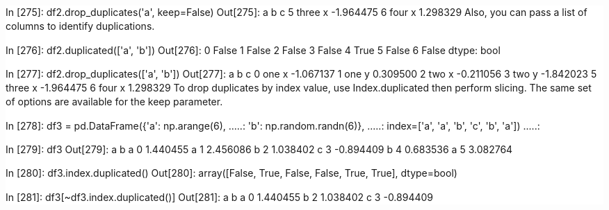 In [275]: df2.drop_duplicates('a', keep=False)
Out[275]: 
       a  b         c
5  three  x -1.964475
6   four  x  1.298329
Also, you can pass a list of columns to identify duplications.

In [276]: df2.duplicated(['a', 'b'])
Out[276]: 
0    False
1    False
2    False
3    False
4     True
5    False
6    False
dtype: bool

In [277]: df2.drop_duplicates(['a', 'b'])
Out[277]: 
       a  b         c
0    one  x -1.067137
1    one  y  0.309500
2    two  x -0.211056
3    two  y -1.842023
5  three  x -1.964475
6   four  x  1.298329
To drop duplicates by index value, use Index.duplicated then perform slicing. The same set of options are available for the keep parameter.

In [278]: df3 = pd.DataFrame({'a': np.arange(6),
   .....:                     'b': np.random.randn(6)},
   .....:                    index=['a', 'a', 'b', 'c', 'b', 'a'])
   .....: 

In [279]: df3
Out[279]: 
   a         b
a  0  1.440455
a  1  2.456086
b  2  1.038402
c  3 -0.894409
b  4  0.683536
a  5  3.082764

In [280]: df3.index.duplicated()
Out[280]: array([False,  True, False, False,  True,  True], dtype=bool)

In [281]: df3[~df3.index.duplicated()]
Out[281]: 
   a         b
a  0  1.440455
b  2  1.038402
c  3 -0.894409

